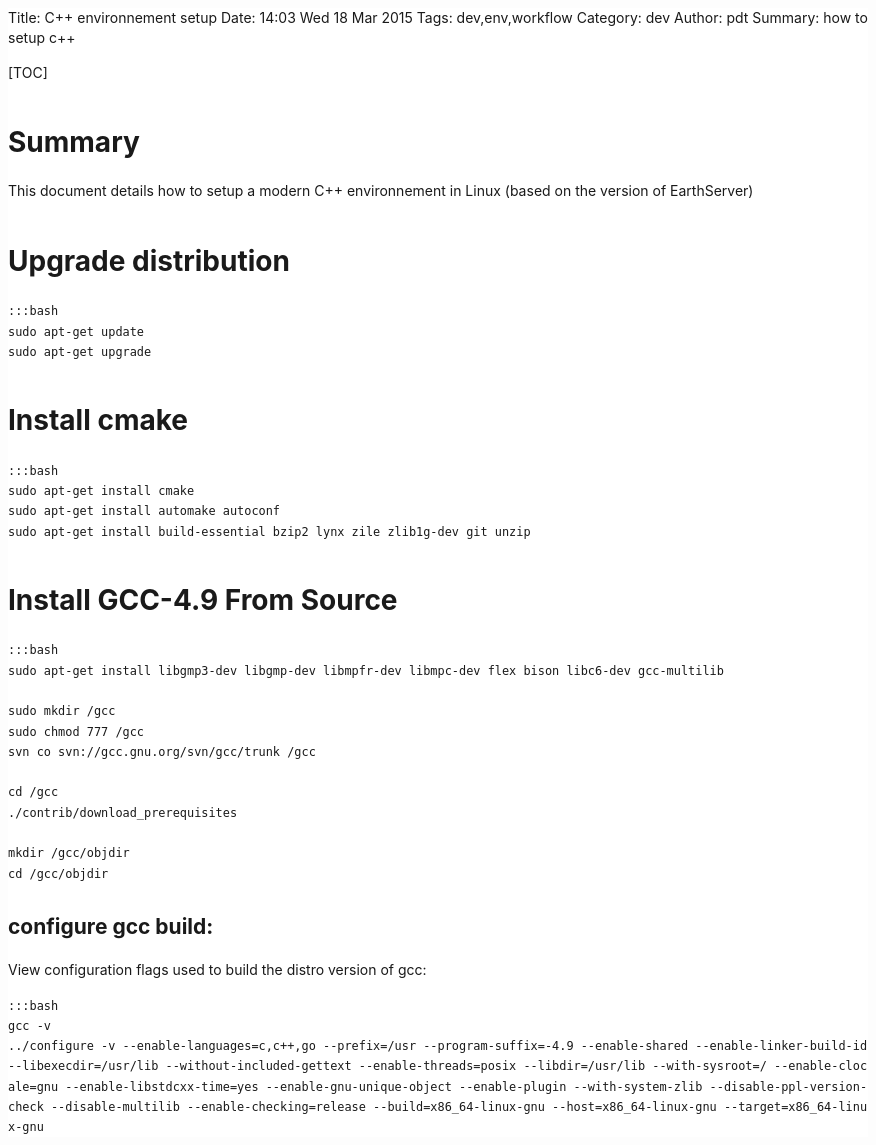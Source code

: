 Title: C++ environnement setup
Date: 14:03 Wed 18 Mar 2015
Tags: dev,env,workflow
Category: dev
Author: pdt
Summary: how to setup c++

[TOC]

# Summary
This document details how to setup a modern C++ environnement in Linux (based on the version of EarthServer)

# Upgrade distribution 
    :::bash
	sudo apt-get update
	sudo apt-get upgrade
   
# Install cmake
	:::bash
	sudo apt-get install cmake
	sudo apt-get install automake autoconf
	sudo apt-get install build-essential bzip2 lynx zile zlib1g-dev git unzip

# Install GCC-4.9 From Source
	:::bash
	sudo apt-get install libgmp3-dev libgmp-dev libmpfr-dev libmpc-dev flex bison libc6-dev gcc-multilib

	sudo mkdir /gcc
	sudo chmod 777 /gcc
	svn co svn://gcc.gnu.org/svn/gcc/trunk /gcc

	cd /gcc
	./contrib/download_prerequisites

	mkdir /gcc/objdir
	cd /gcc/objdir

configure gcc build:
-------------------
View configuration flags used to build the distro version of gcc:

	:::bash
	gcc -v
	../configure -v --enable-languages=c,c++,go --prefix=/usr --program-suffix=-4.9 --enable-shared --enable-linker-build-id --libexecdir=/usr/lib --without-included-gettext --enable-threads=posix --libdir=/usr/lib --with-sysroot=/ --enable-clocale=gnu --enable-libstdcxx-time=yes --enable-gnu-unique-object --enable-plugin --with-system-zlib --disable-ppl-version-check --disable-multilib --enable-checking=release --build=x86_64-linux-gnu --host=x86_64-linux-gnu --target=x86_64-linux-gnu
